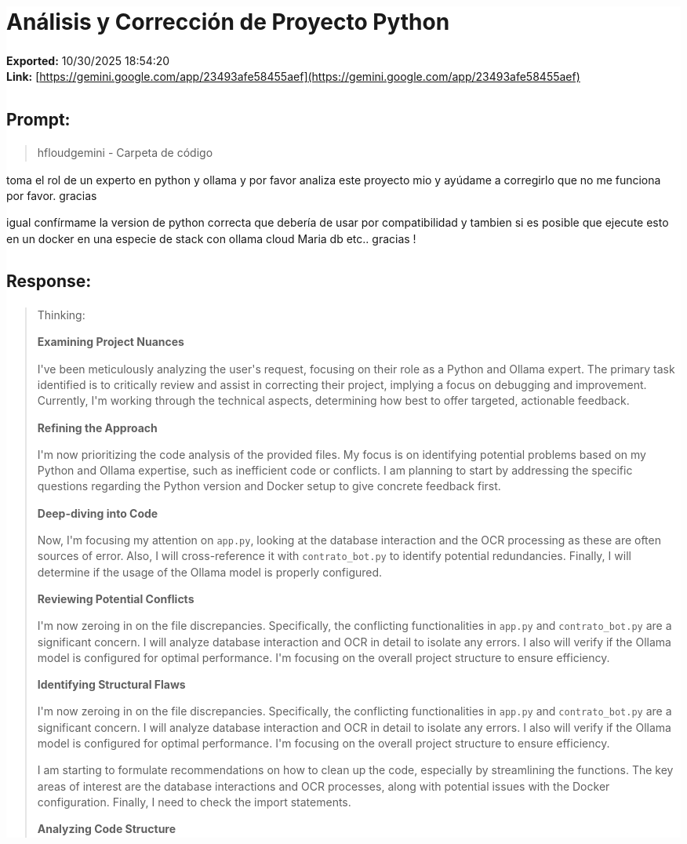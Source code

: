 # Análisis y Corrección de Proyecto Python

**Exported:** 10/30/2025 18:54:20  
**Link:** [https://gemini.google.com/app/23493afe58455aef](https://gemini.google.com/app/23493afe58455aef)

## Prompt:
> hfloudgemini - Carpeta de código

toma el rol de un experto en python y ollama y por favor analiza este proyecto mio y ayúdame a corregirlo que no me funciona por favor. gracias

igual confírmame la version de python correcta que debería de usar por compatibilidad y tambien si es posible que ejecute esto en un docker en una especie de stack con ollama cloud Maria db etc.. gracias !

## Response:
> Thinking:
> 
> **Examining Project Nuances**
> 
> I've been meticulously analyzing the user's request, focusing on their role as a Python and Ollama expert. The primary task identified is to critically review and assist in correcting their project, implying a focus on debugging and improvement. Currently, I'm working through the technical aspects, determining how best to offer targeted, actionable feedback.
> 
> **Refining the Approach**
> 
> I'm now prioritizing the code analysis of the provided files. My focus is on identifying potential problems based on my Python and Ollama expertise, such as inefficient code or conflicts. I am planning to start by addressing the specific questions regarding the Python version and Docker setup to give concrete feedback first.
> 
> **Deep-diving into Code**
> 
> Now, I'm focusing my attention on `app.py`, looking at the database interaction and the OCR processing as these are often sources of error. Also, I will cross-reference it with `contrato_bot.py` to identify potential redundancies. Finally, I will determine if the usage of the Ollama model is properly configured.
> 
> **Reviewing Potential Conflicts**
> 
> I'm now zeroing in on the file discrepancies. Specifically, the conflicting functionalities in `app.py` and `contrato_bot.py` are a significant concern. I will analyze database interaction and OCR in detail to isolate any errors. I also will verify if the Ollama model is configured for optimal performance. I'm focusing on the overall project structure to ensure efficiency.
> 
> **Identifying Structural Flaws**
> 
> I'm now zeroing in on the file discrepancies. Specifically, the conflicting functionalities in `app.py` and `contrato_bot.py` are a significant concern. I will analyze database interaction and OCR in detail to isolate any errors. I also will verify if the Ollama model is configured for optimal performance. I'm focusing on the overall project structure to ensure efficiency.
> 
> I am starting to formulate recommendations on how to clean up the code, especially by streamlining the functions. The key areas of interest are the database interactions and OCR processes, along with potential issues with the Docker configuration. Finally, I need to check the import statements.
> 
> **Analyzing Code Structure**
> 